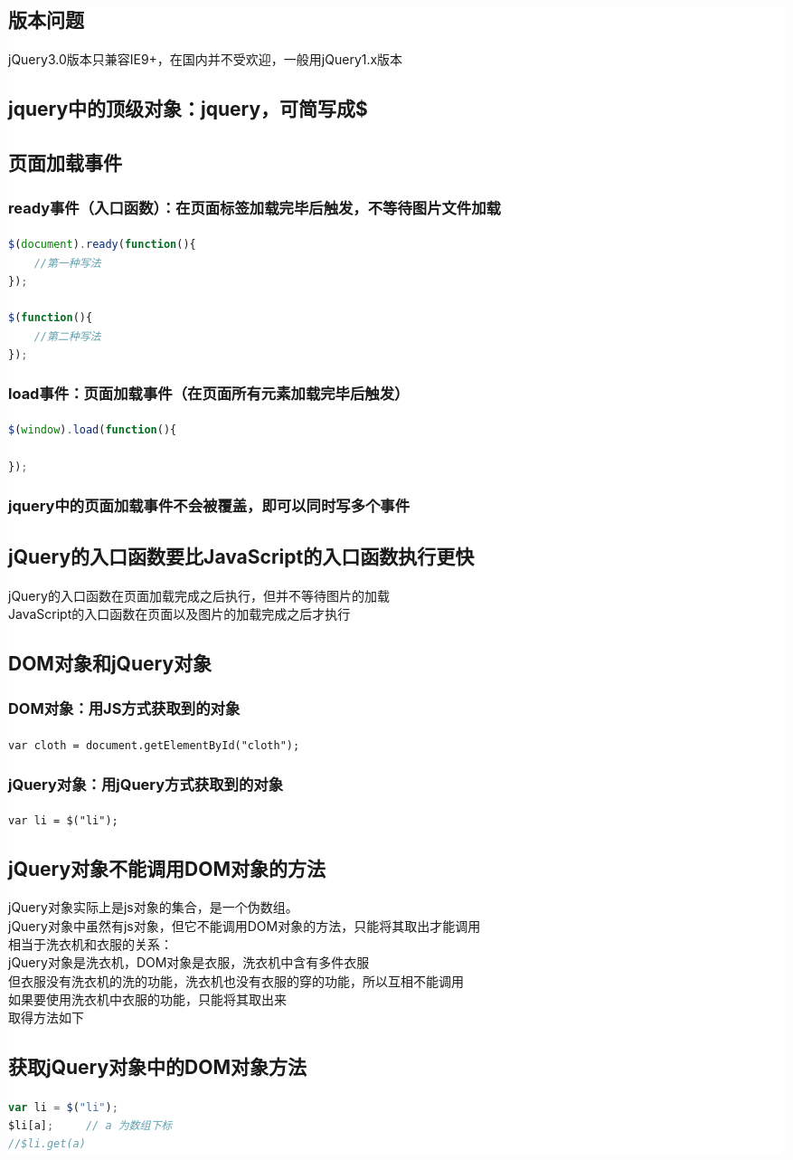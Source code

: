 ## 版本问题
jQuery3.0版本只兼容IE9+，在国内并不受欢迎，一般用jQuery1.x版本

## jquery中的顶级对象：jquery，可简写成$

## 页面加载事件
### ready事件（入口函数）：在页面标签加载完毕后触发，不等待图片文件加载
```js
$(document).ready(function(){
    //第一种写法
});

$(function(){
    //第二种写法
});
```

### load事件：页面加载事件（在页面所有元素加载完毕后触发）
```js
$(window).load(function(){

});
```
### jquery中的页面加载事件不会被覆盖，即可以同时写多个事件

## jQuery的入口函数要比JavaScript的入口函数执行更快
jQuery的入口函数在页面加载完成之后执行，但并不等待图片的加载  
JavaScript的入口函数在页面以及图片的加载完成之后才执行

## DOM对象和jQuery对象
### DOM对象：用JS方式获取到的对象 
`var cloth = document.getElementById("cloth");`  
### jQuery对象：用jQuery方式获取到的对象  
`var li = $("li");`

## jQuery对象不能调用DOM对象的方法
jQuery对象实际上是js对象的集合，是一个伪数组。  
jQuery对象中虽然有js对象，但它不能调用DOM对象的方法，只能将其取出才能调用  
相当于洗衣机和衣服的关系：  
jQuery对象是洗衣机，DOM对象是衣服，洗衣机中含有多件衣服  
但衣服没有洗衣机的洗的功能，洗衣机也没有衣服的穿的功能，所以互相不能调用  
如果要使用洗衣机中衣服的功能，只能将其取出来  
取得方法如下  

## 获取jQuery对象中的DOM对象方法
```js
var li = $("li");
$li[a];		// a 为数组下标
//$li.get(a)
```
